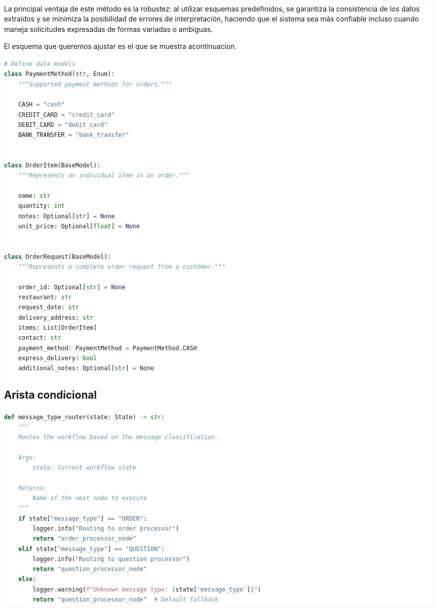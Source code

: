 La principal ventaja de este método es la robustez: al utilizar esquemas predefinidos, se garantiza la consistencia de los datos extraídos y se minimiza la posibilidad de errores de interpretación, haciendo que el sistema sea más confiable incluso cuando maneja solicitudes expresadas de formas variadas o ambiguas.

El esquema que queremos ajustar es el que se muestra acontinuacion.

```python
# Define data models
class PaymentMethod(str, Enum):
    """Supported payment methods for orders."""

    CASH = "cash"
    CREDIT_CARD = "credit_card"
    DEBIT_CARD = "debit_card"
    BANK_TRANSFER = "bank_transfer"


class OrderItem(BaseModel):
    """Represents an individual item in an order."""

    name: str
    quantity: int
    notes: Optional[str] = None
    unit_price: Optional[float] = None


class OrderRequest(BaseModel):
    """Represents a complete order request from a customer."""

    order_id: Optional[str] = None
    restaurant: str
    request_date: str
    delivery_address: str
    items: List[OrderItem]
    contact: str
    payment_method: PaymentMethod = PaymentMethod.CASH
    express_delivery: bool
    additional_notes: Optional[str] = None

```

## Arista condicional
```python
def message_type_router(state: State) -> str:
    """
    Routes the workflow based on the message classification.

    Args:
        state: Current workflow state

    Returns:
        Name of the next node to execute
    """
    if state["message_type"] == "ORDER":
        logger.info("Routing to order processor")
        return "order_processor_node"
    elif state["message_type"] == "QUESTION":
        logger.info("Routing to question processor")
        return "question_processor_node"
    else:
        logger.warning(f"Unknown message type: {state['message_type']}")
        return "question_processor_node"  # Default fallback
```